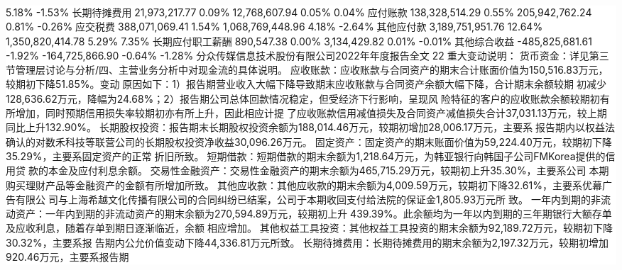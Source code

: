 5.18%
-1.53%
长期待摊费用
21,973,217.77
0.09%
12,768,607.94
0.05%
0.04%
应付账款
138,328,514.29
0.55%
205,942,762.24
0.81%
-0.26%
应交税费
388,071,069.41
1.54%
1,068,769,448.96
4.18%
-2.64%
其他应付款
3,189,751,951.76
12.64%
1,350,820,414.78
5.29%
7.35%
长期应付职工薪酬
890,547.38
0.00%
3,134,429.82
0.01%
-0.01%
其他综合收益
-485,825,681.61
-1.92%
-164,725,866.90
-0.64%
-1.28%
分众传媒信息技术股份有限公司2022年年度报告全文
22
重大变动说明：
货币资金：详见第三节管理层讨论与分析/四、主营业务分析中对现金流的具体说明。
应收账款：应收账款与合同资产的期末合计账面价值为150,516.83万元，较期初下降51.85%。变动
原因如下：1）报告期营业收入大幅下降导致期末应收账款与合同资产余额大幅下降，合计期末余额较期
初减少128,636.62万元，降幅为24.68%；2）报告期公司总体回款情况稳定，但受经济下行影响，呈现风
险特征的客户的应收账款余额较期初有所增加，同时预期信用损失率较期初亦有所上升，因此相应计提
了应收账款信用减值损失及合同资产减值损失合计37,031.13万元，较上期同比上升132.90%。
长期股权投资：报告期末长期股权投资余额为188,014.46万元，较期初增加28,006.17万元，主要系
报告期内以权益法确认的对数禾科技等联营公司的长期股权投资净收益30,096.26万元。
固定资产：固定资产的期末账面价值为59,224.40万元，较期初下降35.29%，主要系固定资产的正常
折旧所致。
短期借款：短期借款的期末余额为1,218.64万元，为韩亚银行向韩国子公司FMKorea提供的信用贷
款的本金及应付利息余额。
交易性金融资产：交易性金融资产的期末余额为465,715.29万元，较期初上升35.30%，主要系公司
本期购买理财产品等金融资产的金额有所增加所致。
其他应收款：其他应收款的期末余额为4,009.59万元，较期初下降32.61%，主要系优幕广告有限公
司与上海希越文化传播有限公司的合同纠纷已结案，公司于本期收回支付给法院的保证金1,805.93万元所
致。
一年内到期的非流动资产：一年内到期的非流动资产的期末余额为270,594.89万元，较期初上升
439.39%。此余额均为一年以内到期的三年期银行大额存单及应收利息，随着存单到期日逐渐临近，余额
相应增加。
其他权益工具投资：其他权益工具投资的期末余额为92,189.72万元，较期初下降30.32%，主要系报
告期内公允价值变动下降44,336.81万元所致。
长期待摊费用：长期待摊费用的期末余额为2,197.32万元，较期初增加920.46万元，主要系报告期